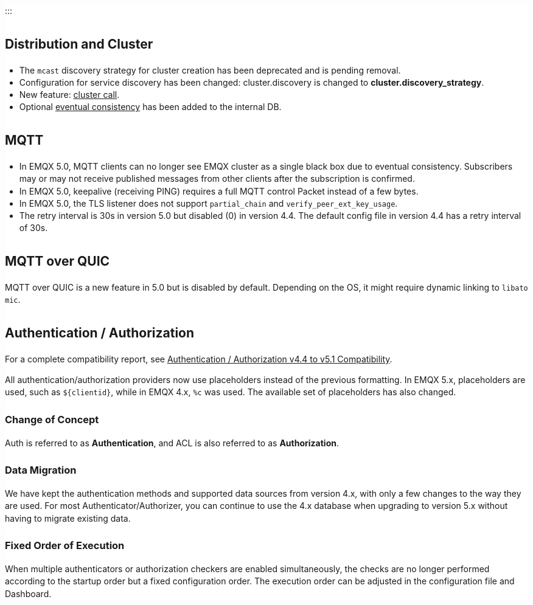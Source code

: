 :::

## Distribution and Cluster

- The `mcast` discovery strategy for cluster creation has been deprecated and is pending removal.
- Configuration for service discovery has been changed: cluster.discovery is changed to **cluster.discovery_strategy**.
- New feature: [cluster call](https://docs.emqx.com/en/enterprise/v5.0/configuration/configuration-manual.html#cluster-autodiscovery).
- Optional [eventual consistency](../design/clustering.md#data-consistency) has been added to the internal DB. 

## MQTT

- In EMQX 5.0, MQTT clients can no longer see EMQX cluster as a single black box due to eventual consistency. Subscribers may or may not receive published messages from other clients after the subscription is confirmed.
- In EMQX 5.0, keepalive (receiving PING) requires a full MQTT control Packet instead of a few bytes.
- In EMQX 5.0, the TLS listener does not support `partial_chain` and `verify_peer_ext_key_usage`.
- The retry interval is 30s in version 5.0 but disabled (0) in version 4.4. The default config file in version 4.4 has a retry interval of 30s.

## MQTT over QUIC

MQTT over QUIC is a new feature in 5.0 but is disabled by default. Depending on the OS, it might require dynamic linking to `libatomic`.

## Authentication / Authorization

For a complete compatibility report, see [Authentication / Authorization v4.4 to v5.1 Compatibility](./auth-4.4-to-5.1-compatibility.md). 

All authentication/authorization providers now use placeholders instead of the previous formatting. In EMQX 5.x, placeholders are used, such as `${clientid}`, while in EMQX 4.x, `%c` was used. The available set of placeholders has also changed.

### **Change of Concept**

Auth is referred to as **Authentication**, and ACL is also referred to as **Authorization**.

### **Data Migration**

We have kept the authentication methods and supported data sources from version 4.x, with only a few changes to the way they are used. For most Authenticator/Authorizer, you can continue to use the 4.x database when upgrading to version 5.x without having to migrate existing data.

### Fixed Order of Execution

When multiple authenticators or authorization checkers are enabled simultaneously, the checks are no longer performed according to the startup order but a fixed configuration order. The execution order can be adjusted in the configuration file and Dashboard.
